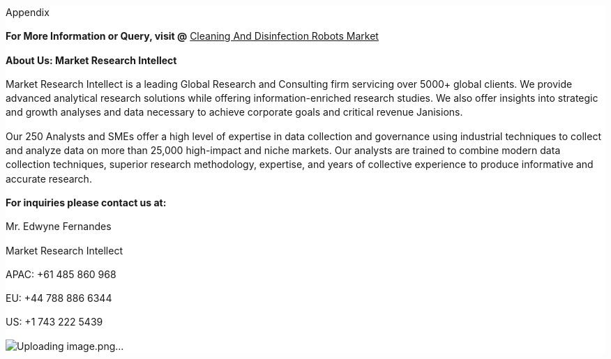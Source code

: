 Appendix</span></em></p><p><span class="font-[700]"><strong>For More Information or Query, visit&nbsp;@</strong>&nbsp;</span><span class="font-[700]"><a href="https://www.marketresearchintellect.com/product/global-cleaning-and-disinfection-robots-market-size-and-forecast/?utm_source=Linkedin&utm_medium=864" target="_blank" data-tracking-control-name="article-ssr-frontend-pulse_little-text-block" data-tracking-will-navigate="" data-test-link="">Cleaning And Disinfection Robots Market</a></span></p><p><strong><span class="font-[700]">About Us: Market Research Intellect</span></strong></p><p><span class="">Market Research Intellect is a leading Global Research and Consulting firm servicing over 5000+ global clients. We provide advanced analytical research solutions while offering information-enriched research studies.&nbsp;</span>We also offer insights into strategic and growth analyses and data necessary to achieve corporate goals and critical revenue Janisions.</p><p><span class="">Our 250 Analysts and SMEs offer a high level of expertise in data collection and governance using industrial techniques to collect and analyze data on more than 25,000 high-impact and niche markets. Our analysts are trained to combine modern data collection techniques, superior research methodology, expertise, and years of collective experience to produce informative and accurate research.</span></p><p><strong>For inquiries please contact us at:</strong></p><p>Mr. Edwyne Fernandes</p><p>Market Research Intellect</p><p>APAC: +61 485 860 968</p><p>EU: +44 788 886 6344</p><p>US: +1 743 222 5439</p>
![Uploading image.png…]()
